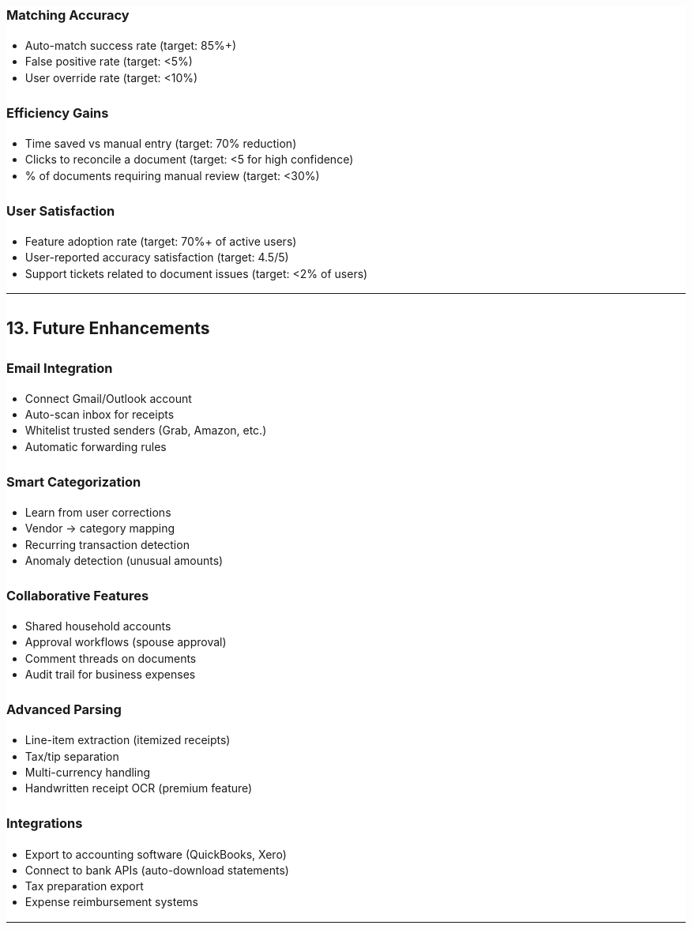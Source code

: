 ### Matching Accuracy
- Auto-match success rate (target: 85%+)
- False positive rate (target: <5%)
- User override rate (target: <10%)

### Efficiency Gains
- Time saved vs manual entry (target: 70% reduction)
- Clicks to reconcile a document (target: <5 for high confidence)
- % of documents requiring manual review (target: <30%)

### User Satisfaction
- Feature adoption rate (target: 70%+ of active users)
- User-reported accuracy satisfaction (target: 4.5/5)
- Support tickets related to document issues (target: <2% of users)

---

## 13. Future Enhancements

### Email Integration
- Connect Gmail/Outlook account
- Auto-scan inbox for receipts
- Whitelist trusted senders (Grab, Amazon, etc.)
- Automatic forwarding rules

### Smart Categorization
- Learn from user corrections
- Vendor → category mapping
- Recurring transaction detection
- Anomaly detection (unusual amounts)

### Collaborative Features
- Shared household accounts
- Approval workflows (spouse approval)
- Comment threads on documents
- Audit trail for business expenses

### Advanced Parsing
- Line-item extraction (itemized receipts)
- Tax/tip separation
- Multi-currency handling
- Handwritten receipt OCR (premium feature)

### Integrations
- Export to accounting software (QuickBooks, Xero)
- Connect to bank APIs (auto-download statements)
- Tax preparation export
- Expense reimbursement systems

---
